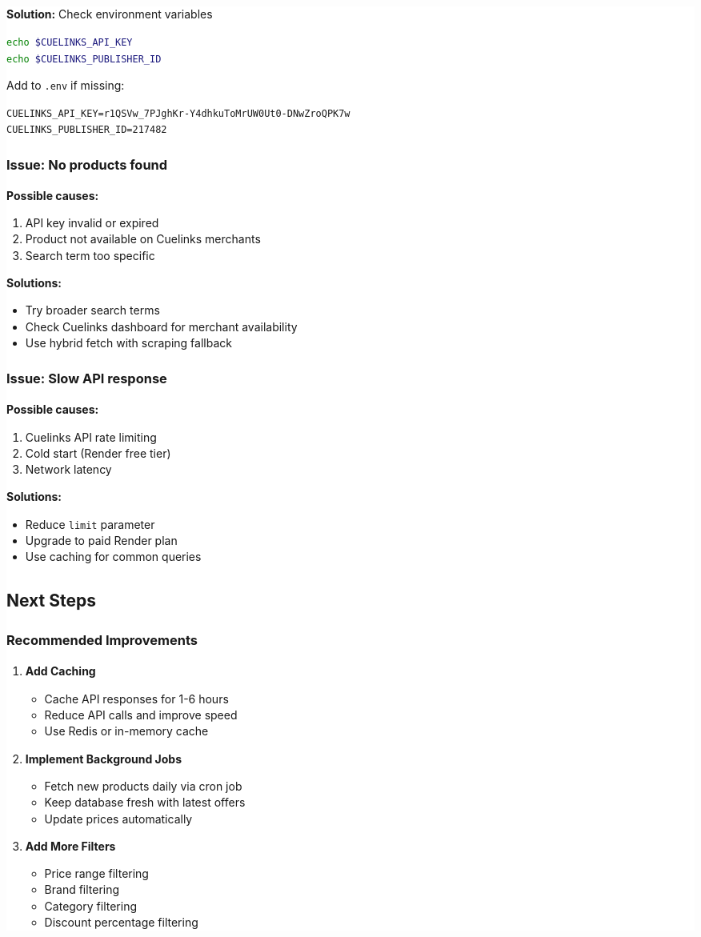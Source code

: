 **Solution:** Check environment variables
```bash
echo $CUELINKS_API_KEY
echo $CUELINKS_PUBLISHER_ID
```

Add to `.env` if missing:
```
CUELINKS_API_KEY=r1QSVw_7PJghKr-Y4dhkuToMrUW0Ut0-DNwZroQPK7w
CUELINKS_PUBLISHER_ID=217482
```

### Issue: No products found

**Possible causes:**
1. API key invalid or expired
2. Product not available on Cuelinks merchants
3. Search term too specific

**Solutions:**
- Try broader search terms
- Check Cuelinks dashboard for merchant availability
- Use hybrid fetch with scraping fallback

### Issue: Slow API response

**Possible causes:**
1. Cuelinks API rate limiting
2. Cold start (Render free tier)
3. Network latency

**Solutions:**
- Reduce `limit` parameter
- Upgrade to paid Render plan
- Use caching for common queries

## Next Steps

### Recommended Improvements

1. **Add Caching**
   - Cache API responses for 1-6 hours
   - Reduce API calls and improve speed
   - Use Redis or in-memory cache

2. **Implement Background Jobs**
   - Fetch new products daily via cron job
   - Keep database fresh with latest offers
   - Update prices automatically

3. **Add More Filters**
   - Price range filtering
   - Brand filtering
   - Category filtering
   - Discount percentage filtering
